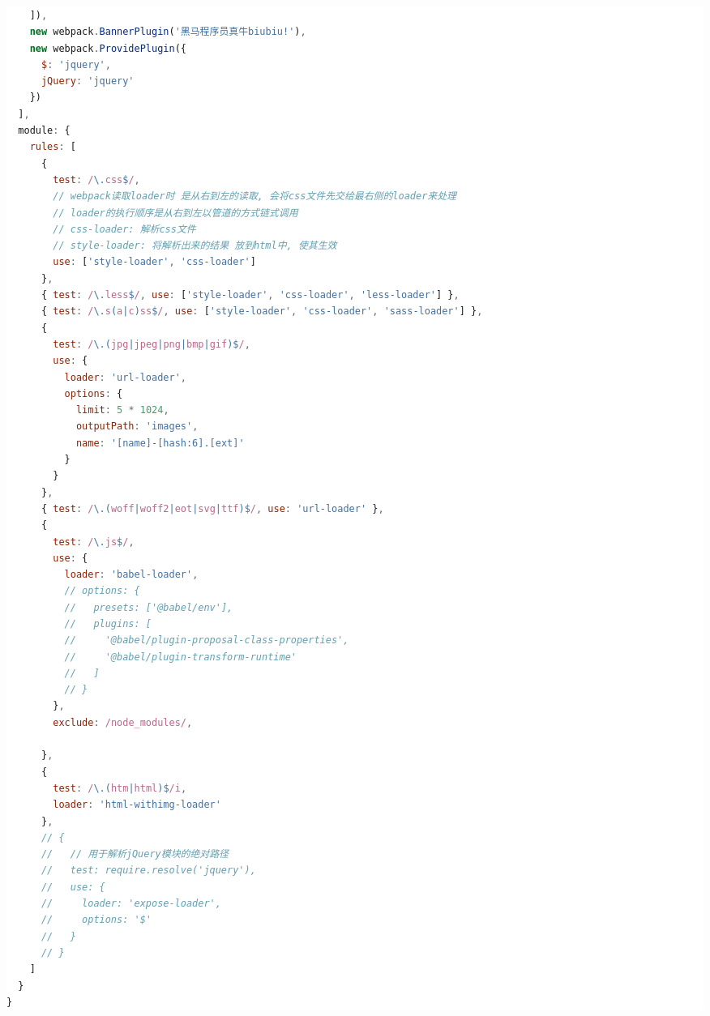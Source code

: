 ```js
    ]),
    new webpack.BannerPlugin('黑马程序员真牛biubiu!'),
    new webpack.ProvidePlugin({
      $: 'jquery',
      jQuery: 'jquery'
    })
  ],
  module: {
    rules: [
      {
        test: /\.css$/,
        // webpack读取loader时 是从右到左的读取, 会将css文件先交给最右侧的loader来处理
        // loader的执行顺序是从右到左以管道的方式链式调用
        // css-loader: 解析css文件
        // style-loader: 将解析出来的结果 放到html中, 使其生效
        use: ['style-loader', 'css-loader']
      },
      { test: /\.less$/, use: ['style-loader', 'css-loader', 'less-loader'] },
      { test: /\.s(a|c)ss$/, use: ['style-loader', 'css-loader', 'sass-loader'] },
      {
        test: /\.(jpg|jpeg|png|bmp|gif)$/,
        use: {
          loader: 'url-loader',
          options: {
            limit: 5 * 1024,
            outputPath: 'images',
            name: '[name]-[hash:6].[ext]'
          }
        }
      },
      { test: /\.(woff|woff2|eot|svg|ttf)$/, use: 'url-loader' },
      {
        test: /\.js$/,
        use: {
          loader: 'babel-loader',
          // options: {
          //   presets: ['@babel/env'],
          //   plugins: [
          //     '@babel/plugin-proposal-class-properties',
          //     '@babel/plugin-transform-runtime'
          //   ]
          // }
        },
        exclude: /node_modules/,

      },
      {
        test: /\.(htm|html)$/i,
        loader: 'html-withimg-loader'
      },
      // {
      //   // 用于解析jQuery模块的绝对路径
      //   test: require.resolve('jquery'),
      //   use: {
      //     loader: 'expose-loader',
      //     options: '$'
      //   }
      // }
    ]
  }
}
```
